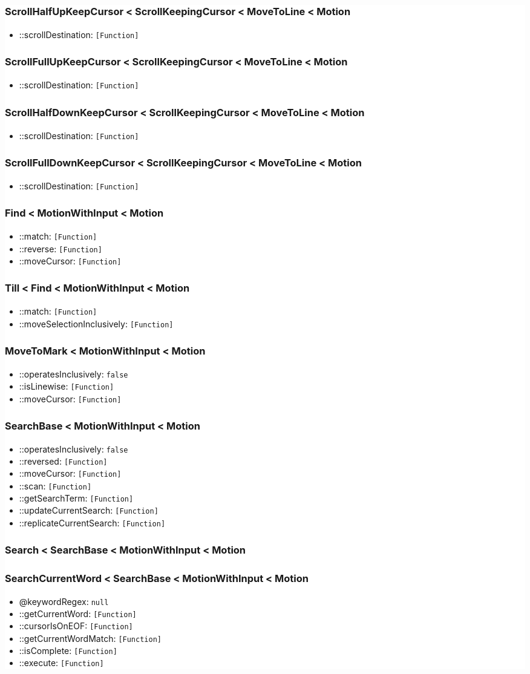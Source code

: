 ### ScrollHalfUpKeepCursor < ScrollKeepingCursor < MoveToLine < Motion
- ::scrollDestination: `[Function]`

### ScrollFullUpKeepCursor < ScrollKeepingCursor < MoveToLine < Motion
- ::scrollDestination: `[Function]`

### ScrollHalfDownKeepCursor < ScrollKeepingCursor < MoveToLine < Motion
- ::scrollDestination: `[Function]`

### ScrollFullDownKeepCursor < ScrollKeepingCursor < MoveToLine < Motion
- ::scrollDestination: `[Function]`

### Find < MotionWithInput < Motion
- ::match: `[Function]`
- ::reverse: `[Function]`
- ::moveCursor: `[Function]`

### Till < Find < MotionWithInput < Motion
- ::match: `[Function]`
- ::moveSelectionInclusively: `[Function]`

### MoveToMark < MotionWithInput < Motion
- ::operatesInclusively: `false`
- ::isLinewise: `[Function]`
- ::moveCursor: `[Function]`

### SearchBase < MotionWithInput < Motion
- ::operatesInclusively: `false`
- ::reversed: `[Function]`
- ::moveCursor: `[Function]`
- ::scan: `[Function]`
- ::getSearchTerm: `[Function]`
- ::updateCurrentSearch: `[Function]`
- ::replicateCurrentSearch: `[Function]`

### Search < SearchBase < MotionWithInput < Motion

### SearchCurrentWord < SearchBase < MotionWithInput < Motion
- @keywordRegex: `null`
- ::getCurrentWord: `[Function]`
- ::cursorIsOnEOF: `[Function]`
- ::getCurrentWordMatch: `[Function]`
- ::isComplete: `[Function]`
- ::execute: `[Function]`
